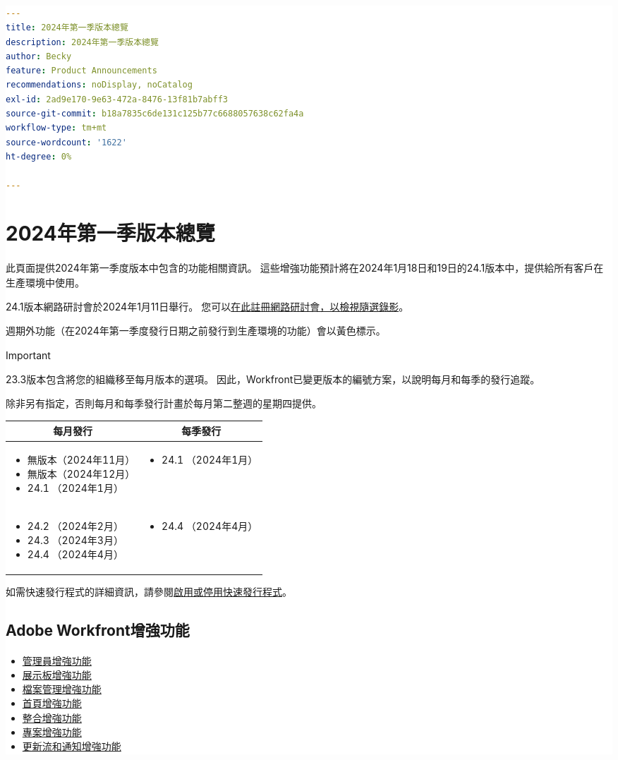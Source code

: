 ```yaml
---
title: 2024年第一季版本總覽
description: 2024年第一季版本總覽
author: Becky
feature: Product Announcements
recommendations: noDisplay, noCatalog
exl-id: 2ad9e170-9e63-472a-8476-13f81b7abff3
source-git-commit: b18a7835c6de131c125b77c6688057638c62fa4a
workflow-type: tm+mt
source-wordcount: '1622'
ht-degree: 0%

---
```


# 2024年第一季版本總覽

此頁面提供2024年第一季度版本中包含的功能相關資訊。 這些增強功能預計將在2024年1月18日和19日的24.1版本中，提供給所有客戶在生產環境中使用。

24.1版本網路研討會於2024年1月11日舉行。 您可以[在此註冊網路研討會，以檢視隨選錄影](https://webinars.on24.com/adobe_workfront/whatsnewin241?partnerref=releaseoverview)。

<span class="preview">週期外功能（在2024年第一季度發行日期之前發行到生產環境的功能）會以黃色標示。</span>

>[!IMPORTANT]
>
>23.3版本包含將您的組織移至每月版本的選項。 因此，Workfront已變更版本的編號方案，以說明每月和每季的發行追蹤。
>
>除非另有指定，否則每月和每季發行計畫於每月第二整週的星期四提供。
>
>| 每月發行 | 每季發行 |
>|----|----|
>| <ul><li>無版本（2024年11月）</li><li>無版本（2024年12月）</li><li>24.1 （2024年1月）</li></ul> | <ul><li>24.1 （2024年1月）</li></ul> |
>| <ul><li>24.2 （2024年2月）</li><li>24.3 （2024年3月）</li><li>24.4 （2024年4月）</li></ul> | <ul><li>24.4 （2024年4月）</li></ul> |
>
>如需快速發行程式的詳細資訊，請參閱[啟用或停用快速發行程式](/help/quicksilver/administration-and-setup/set-up-workfront/configure-system-defaults/enable-fast-release-process.md)。


## Adobe Workfront增強功能

* [管理員增強功能](#administrator-enhancements)
* [展示板增強功能](#boards-enhancements)
* [檔案管理增強功能](#document-management-enhancements)
* [首頁增強功能](#home-enhancements)
* [整合增強功能](#integration-enhancements)
* [專案增強功能](#project-enhancements)
* [更新流和通知增強功能](#update-stream-and-notification-enhancements)
